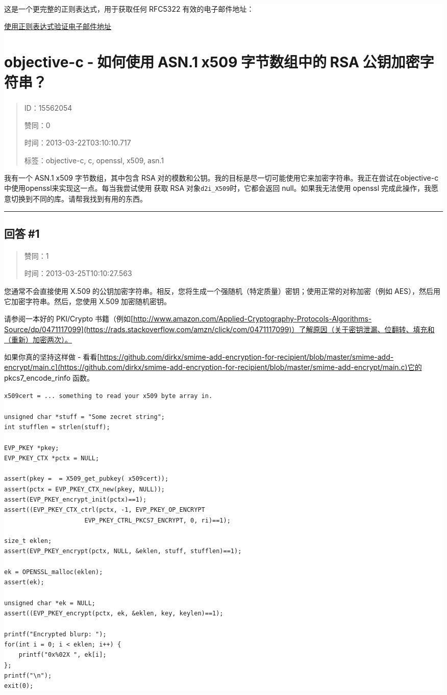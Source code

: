 这是一个更完整的正则表达式，用于获取任何 RFC5322 有效的电子邮件地址：

[使用正则表达式验证电子邮件地址](https://stackoverflow.com/questions/201323/using-a-regular-expression-to-validate-an-email-address/1917982#1917982)

# objective-c - 如何使用 ASN.1 x509 字节数组中的 RSA 公钥加密字符串？

> ID：15562054
> 
> 赞同：0
> 
> 时间：2013-03-22T03:10:10.717
> 
> 标签：objective-c, c, openssl, x509, asn.1

我有一个 ASN.1 x509 字节数组，其中包含 RSA 对的模数和公钥。我的目标是尽一切可能使用它来加密字符串。我正在尝试在objective-c中使用openssl来实现这一点。每当我尝试使用 获取 RSA 对象`d2i_X509`时，它都会返回 null。如果我无法使用 openssl 完成此操作，我愿意切换到不同的库。请帮我找到有用的东西。

* * *

## 回答 #1

> 赞同：1
> 
> 时间：2013-03-25T10:10:27.563

您通常不会直接使用 X.509 的公钥加密字符串。相反，您将生成一个强随机（特定质量）密钥；使用正常的对称加密（例如 AES），然后用它加密字符串。然后，您使用 X.509 加密随机密钥。

请参阅一本好的 PKI/Crypto 书籍（例如[http://www.amazon.com/Applied-Cryptography-Protocols-Algorithms-Source/dp/0471117099](https://rads.stackoverflow.com/amzn/click/com/0471117099)）了解原因（关于密钥泄漏、位翻转、填充和（重新）加密两次）。

如果你真的坚持这样做 - 看看[https://github.com/dirkx/smime-add-encryption-for-recipient/blob/master/smime-add-encrypt/main.c](https://github.com/dirkx/smime-add-encryption-for-recipient/blob/master/smime-add-encrypt/main.c)它的 pkcs7_encode_rinfo 函数。

```
x509cert = ... something to read your x509 byte array in.

unsigned char *stuff = "Some zecret string";
int stufflen = strlen(stuff);

EVP_PKEY *pkey;
EVP_PKEY_CTX *pctx = NULL;

assert(pkey =  = X509_get_pubkey( x509cert));
assert(pctx = EVP_PKEY_CTX_new(pkey, NULL));
assert(EVP_PKEY_encrypt_init(pctx)==1);
assert((EVP_PKEY_CTX_ctrl(pctx, -1, EVP_PKEY_OP_ENCRYPT
                      EVP_PKEY_CTRL_PKCS7_ENCRYPT, 0, ri)==1);

size_t eklen;
assert(EVP_PKEY_encrypt(pctx, NULL, &eklen, stuff, stufflen)==1);

ek = OPENSSL_malloc(eklen);
assert(ek);

unsigned char *ek = NULL;
assert((EVP_PKEY_encrypt(pctx, ek, &eklen, key, keylen)==1);

printf("Encrypted blurp: ");
for(int i = 0; i < eklen; i++) {
    printf("0x%02X ", ek[i];
};
printf("\n");
exit(0); 
```
